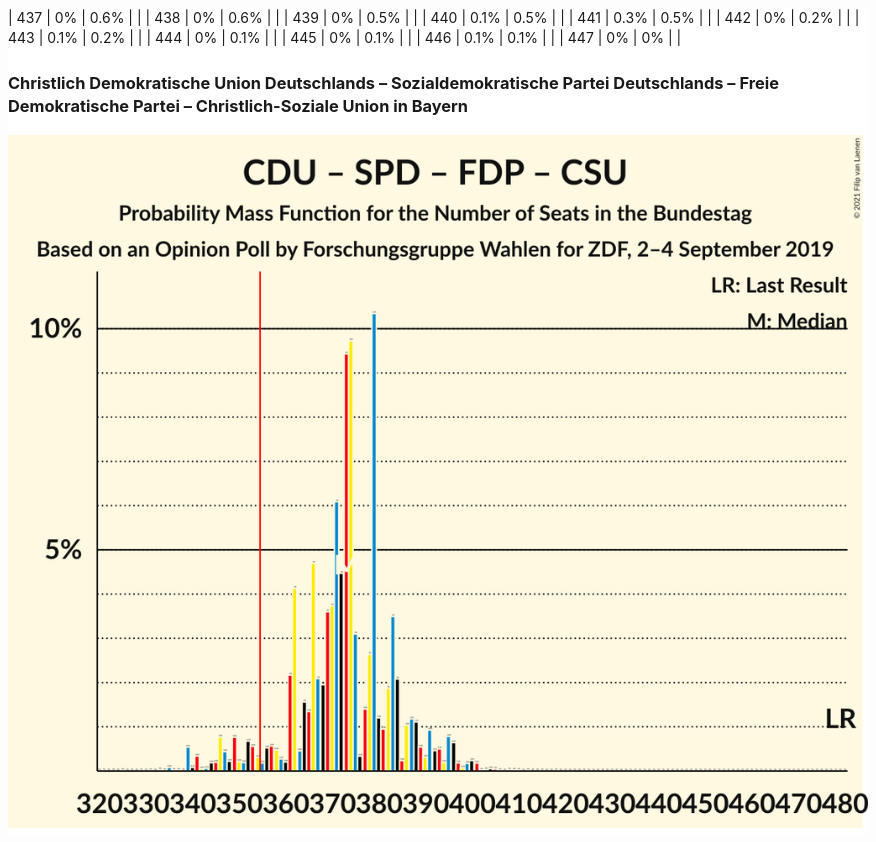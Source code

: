 | 437 | 0% | 0.6% |  |
| 438 | 0% | 0.6% |  |
| 439 | 0% | 0.5% |  |
| 440 | 0.1% | 0.5% |  |
| 441 | 0.3% | 0.5% |  |
| 442 | 0% | 0.2% |  |
| 443 | 0.1% | 0.2% |  |
| 444 | 0% | 0.1% |  |
| 445 | 0% | 0.1% |  |
| 446 | 0.1% | 0.1% |  |
| 447 | 0% | 0% |  |

### Christlich Demokratische Union Deutschlands – Sozialdemokratische Partei Deutschlands – Freie Demokratische Partei – Christlich-Soziale Union in Bayern

![Graph with seats probability mass function not yet produced](2019-09-04-ForschungsgruppeWahlen-coalitions-seats-pmf-cdu–spd–fdp–csu.png "Seats Probability Mass Function")
